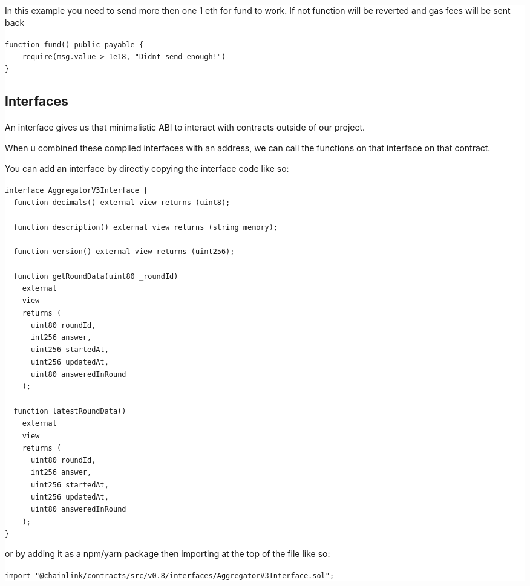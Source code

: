 In this example you need to send more then one 1 eth for fund to work. If not function will be reverted and gas fees will be sent back
```
function fund() public payable {
    require(msg.value > 1e18, "Didnt send enough!")
}
```

## Interfaces

An interface gives us that minimalistic ABI to interact with contracts outside of our project.

When u combined these compiled interfaces with an address, we can call the functions on that interface on that contract. 

You can add an interface by directly copying the interface code like so:

```
interface AggregatorV3Interface {
  function decimals() external view returns (uint8);

  function description() external view returns (string memory);

  function version() external view returns (uint256);

  function getRoundData(uint80 _roundId)
    external
    view
    returns (
      uint80 roundId,
      int256 answer,
      uint256 startedAt,
      uint256 updatedAt,
      uint80 answeredInRound
    );

  function latestRoundData()
    external
    view
    returns (
      uint80 roundId,
      int256 answer,
      uint256 startedAt,
      uint256 updatedAt,
      uint80 answeredInRound
    );
}

```

or by adding it as a npm/yarn package then importing at the top of the file like so:

```
import "@chainlink/contracts/src/v0.8/interfaces/AggregatorV3Interface.sol";
```
